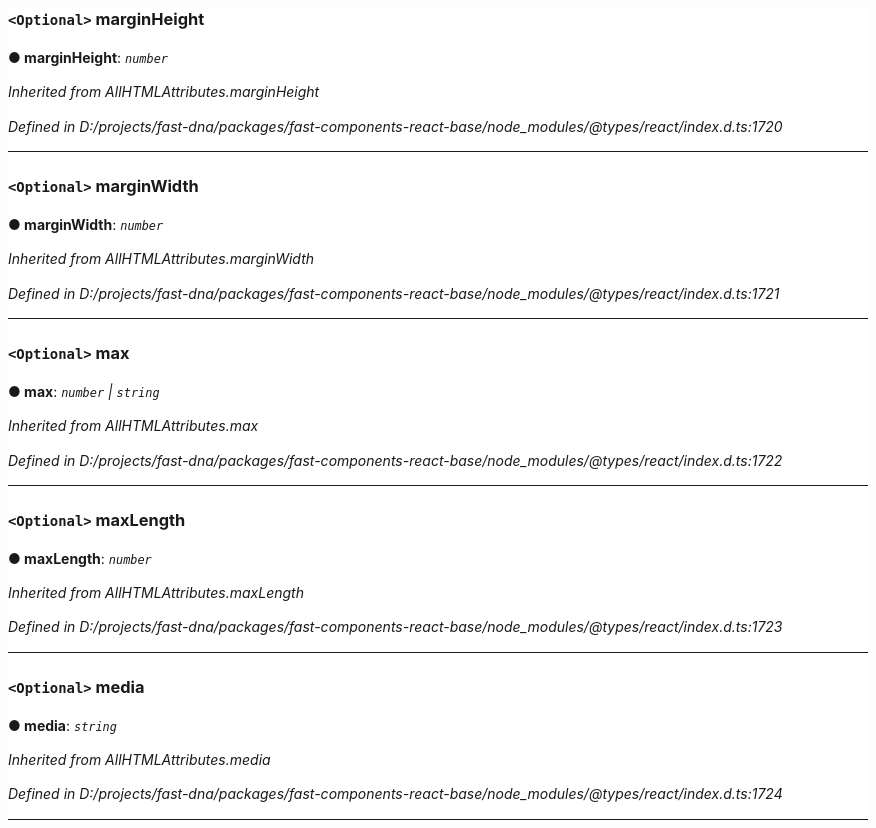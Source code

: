 ### `<Optional>` marginHeight

**● marginHeight**: *`number`*

*Inherited from AllHTMLAttributes.marginHeight*

*Defined in D:/projects/fast-dna/packages/fast-components-react-base/node_modules/@types/react/index.d.ts:1720*

___
<a id="marginwidth"></a>

### `<Optional>` marginWidth

**● marginWidth**: *`number`*

*Inherited from AllHTMLAttributes.marginWidth*

*Defined in D:/projects/fast-dna/packages/fast-components-react-base/node_modules/@types/react/index.d.ts:1721*

___
<a id="max"></a>

### `<Optional>` max

**● max**: *`number` \| `string`*

*Inherited from AllHTMLAttributes.max*

*Defined in D:/projects/fast-dna/packages/fast-components-react-base/node_modules/@types/react/index.d.ts:1722*

___
<a id="maxlength"></a>

### `<Optional>` maxLength

**● maxLength**: *`number`*

*Inherited from AllHTMLAttributes.maxLength*

*Defined in D:/projects/fast-dna/packages/fast-components-react-base/node_modules/@types/react/index.d.ts:1723*

___
<a id="media"></a>

### `<Optional>` media

**● media**: *`string`*

*Inherited from AllHTMLAttributes.media*

*Defined in D:/projects/fast-dna/packages/fast-components-react-base/node_modules/@types/react/index.d.ts:1724*

___
<a id="mediagroup"></a>
